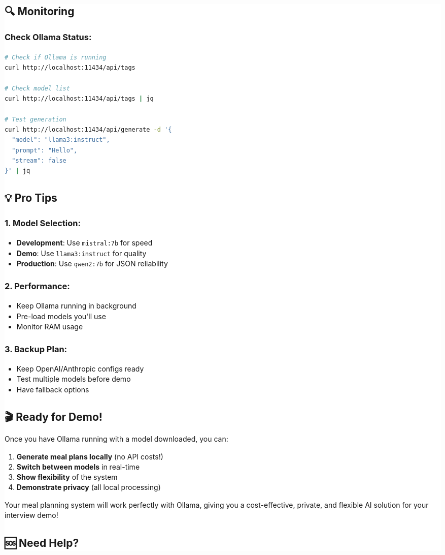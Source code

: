 ## 🔍 Monitoring

### **Check Ollama Status:**
```bash
# Check if Ollama is running
curl http://localhost:11434/api/tags

# Check model list
curl http://localhost:11434/api/tags | jq

# Test generation
curl http://localhost:11434/api/generate -d '{
  "model": "llama3:instruct",
  "prompt": "Hello",
  "stream": false
}' | jq
```

## 💡 Pro Tips

### **1. Model Selection:**
- **Development**: Use `mistral:7b` for speed
- **Demo**: Use `llama3:instruct` for quality
- **Production**: Use `qwen2:7b` for JSON reliability

### **2. Performance:**
- Keep Ollama running in background
- Pre-load models you'll use
- Monitor RAM usage

### **3. Backup Plan:**
- Keep OpenAI/Anthropic configs ready
- Test multiple models before demo
- Have fallback options

## 🎬 Ready for Demo!

Once you have Ollama running with a model downloaded, you can:

1. **Generate meal plans locally** (no API costs!)
2. **Switch between models** in real-time
3. **Show flexibility** of the system
4. **Demonstrate privacy** (all local processing)

Your meal planning system will work perfectly with Ollama, giving you a cost-effective, private, and flexible AI solution for your interview demo!

## 🆘 Need Help?
